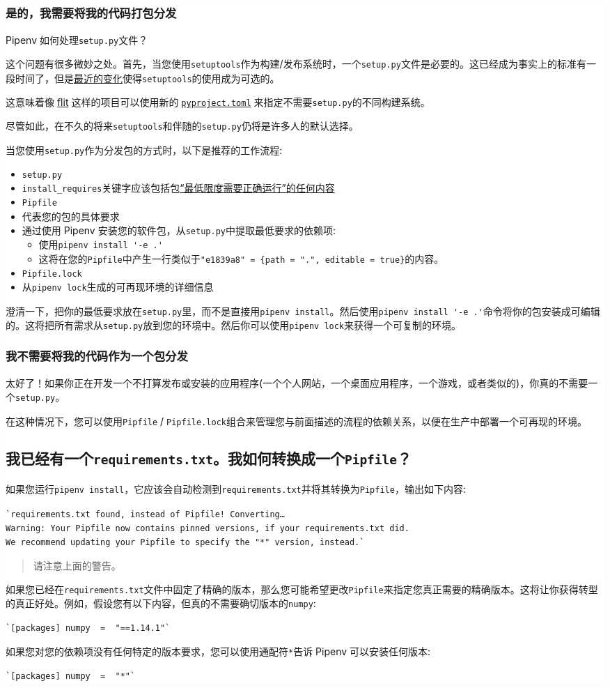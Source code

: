 ### 是的，我需要将我的代码打包分发

Pipenv 如何处理`setup.py`文件？

这个问题有很多微妙之处。首先，当您使用`setuptools`作为构建/发布系统时，一个`setup.py`文件是必要的。这已经成为事实上的标准有一段时间了，但是[最近的变化](https://www.python.org/dev/peps/pep-0518/)使得`setuptools`的使用成为可选的。

这意味着像 [flit](https://github.com/takluyver/flit) 这样的项目可以使用新的 [`pyproject.toml`](https://realpython.com/courses/packaging-with-pyproject-toml/) 来指定不需要`setup.py`的不同构建系统。

尽管如此，在不久的将来`setuptools`和伴随的`setup.py`仍将是许多人的默认选择。

当您使用`setup.py`作为分发包的方式时，以下是推荐的工作流程:

*   `setup.py`
*   `install_requires`关键字应该包括包[“最低限度需要正确运行”的任何内容](https://packaging.python.org/discussions/install-requires-vs-requirements/)
*   `Pipfile`
*   代表您的包的具体要求
*   通过使用 Pipenv 安装您的软件包，从`setup.py`中提取最低要求的依赖项:
    *   使用`pipenv install '-e .'`
    *   这将在您的`Pipfile`中产生一行类似于`"e1839a8" = {path = ".", editable = true}`的内容。
*   `Pipfile.lock`
*   从`pipenv lock`生成的可再现环境的详细信息

澄清一下，把你的最低要求放在`setup.py`里，而不是直接用`pipenv install`。然后使用`pipenv install '-e .'`命令将你的包安装成可编辑的。这将把所有需求从`setup.py`放到您的环境中。然后你可以使用`pipenv lock`来获得一个可复制的环境。

### 我不需要将我的代码作为一个包分发

太好了！如果你正在开发一个不打算发布或安装的应用程序(一个个人网站，一个桌面应用程序，一个游戏，或者类似的)，你真的不需要一个`setup.py`。

在这种情况下，您可以使用`Pipfile` / `Pipfile.lock`组合来管理您与前面描述的流程的依赖关系，以便在生产中部署一个可再现的环境。

## 我已经有一个`requirements.txt`。我如何转换成一个`Pipfile`？

如果您运行`pipenv install`，它应该会自动检测到`requirements.txt`并将其转换为`Pipfile`，输出如下内容:

```
`requirements.txt found, instead of Pipfile! Converting…
Warning: Your Pipfile now contains pinned versions, if your requirements.txt did.
We recommend updating your Pipfile to specify the "*" version, instead.` 
```

> 请注意上面的警告。

如果您已经在`requirements.txt`文件中固定了精确的版本，那么您可能希望更改`Pipfile`来指定您真正需要的精确版本。这将让你获得转型的真正好处。例如，假设您有以下内容，但真的不需要确切版本的`numpy`:

```
`[packages] numpy  =  "==1.14.1"` 
```

如果您对您的依赖项没有任何特定的版本要求，您可以使用通配符`*`告诉 Pipenv 可以安装任何版本:

```
`[packages] numpy  =  "*"` 
```
